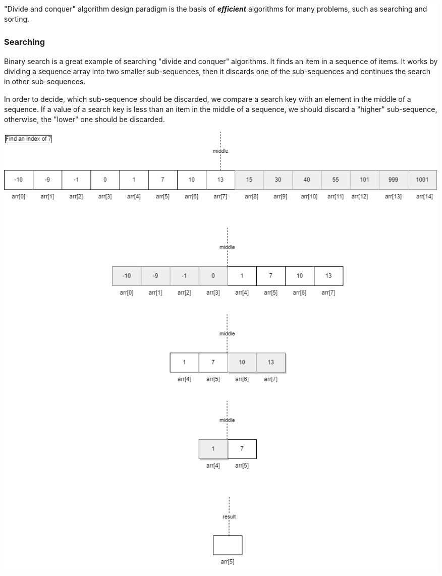 "Divide and conquer" algorithm design paradigm is the basis of _**efficient**_ algorithms for many problems, such as
searching and sorting.

### Searching
Binary search is a great example of searching "divide and conquer" algorithms. It finds an item in a sequence of items.
It works by dividing a sequence array into two smaller sub-sequences, then it discards one of the sub-sequences and
continues the search in other sub-sequences.

In order to decide, which sub-sequence should be discarded, we compare a search key with an element in the middle of a
sequence. If a value of a search key is less than an item in the middle of a sequence, we should discard a "higher"
sub-sequence, otherwise, the "lower" one should be discarded.

![Binary Search](img/binary_search.png)
